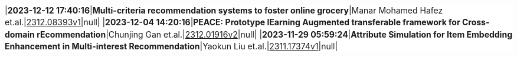 |**2023-12-12 17:40:16**|**Multi-criteria recommendation systems to foster online grocery**|Manar Mohamed Hafez et.al.|[2312.08393v1](http://arxiv.org/abs/2312.08393v1)|null|
|**2023-12-04 14:20:16**|**PEACE: Prototype lEarning Augmented transferable framework for   Cross-domain rEcommendation**|Chunjing Gan et.al.|[2312.01916v2](http://arxiv.org/abs/2312.01916v2)|null|
|**2023-11-29 05:59:24**|**Attribute Simulation for Item Embedding Enhancement in Multi-interest   Recommendation**|Yaokun Liu et.al.|[2311.17374v1](http://arxiv.org/abs/2311.17374v1)|null|
